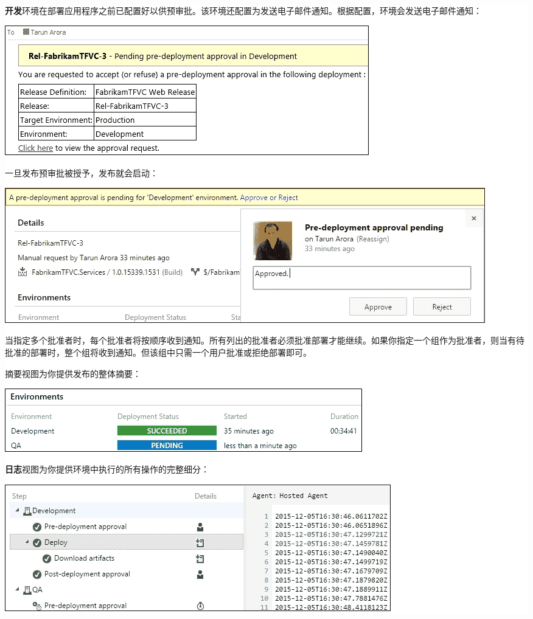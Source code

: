 **开发**环境在部署应用程序之前已配置好以供预审批。该环境还配置为发送电子邮件通知。根据配置，环境会发送电子邮件通知：

![工作原理...](img/image00756.jpeg)

一旦发布预审批被授予，发布就会启动：

![工作原理...](img/image00757.jpeg)

当指定多个批准者时，每个批准者将按顺序收到通知。所有列出的批准者必须批准部署才能继续。如果你指定一个组作为批准者，则当有待批准的部署时，整个组将收到通知。但该组中只需一个用户批准或拒绝部署即可。

摘要视图为你提供发布的整体摘要：

![工作原理...](img/image00758.jpeg)

**日志**视图为你提供环境中执行的所有操作的完整细分：

![工作原理...](img/image00759.jpeg)
